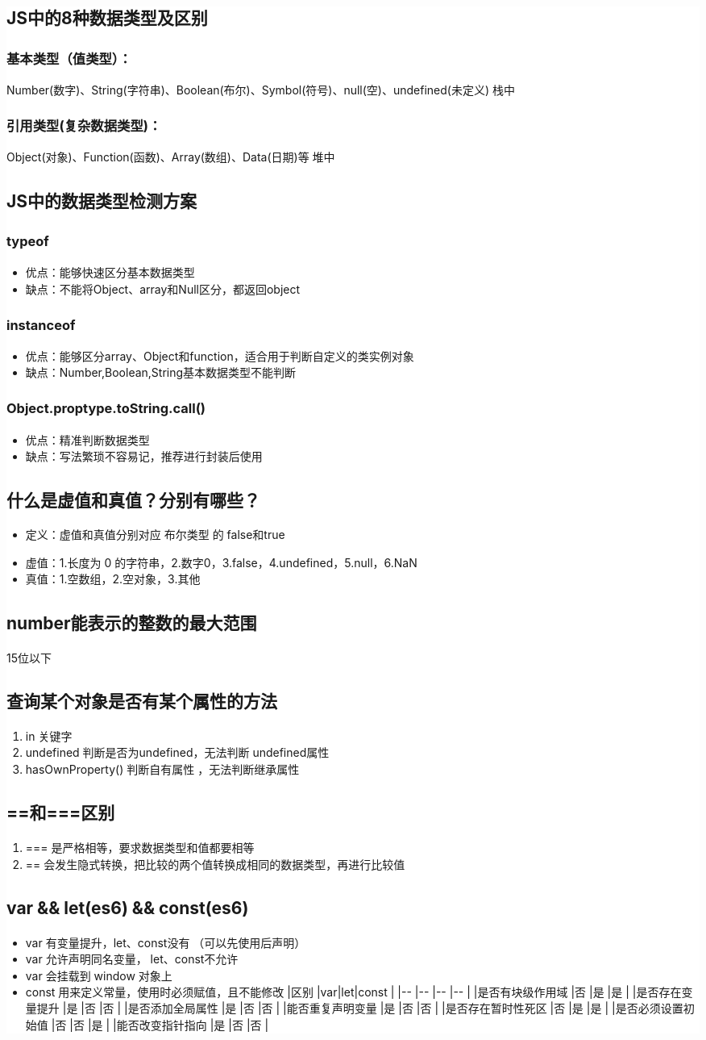 ## JS中的8种数据类型及区别
### 基本类型（值类型）：
Number(数字)、String(字符串)、Boolean(布尔)、Symbol(符号)、null(空)、undefined(未定义) 栈中
### 引用类型(复杂数据类型)：
Object(对象)、Function(函数)、Array(数组)、Data(日期)等 堆中

## JS中的数据类型检测方案
### typeof
* 优点：能够快速区分基本数据类型
* 缺点：不能将Object、array和Null区分，都返回object

### instanceof 
* 优点：能够区分array、Object和function，适合用于判断自定义的类实例对象
* 缺点：Number,Boolean,String基本数据类型不能判断

### Object.proptype.toString.call()
* 优点：精准判断数据类型
* 缺点：写法繁琐不容易记，推荐进行封装后使用

## 什么是虚值和真值？分别有哪些？
* 定义：虚值和真值分别对应 布尔类型 的 false和true
+ 虚值：1.长度为 0 的字符串，2.数字0，3.false，4.undefined，5.null，6.NaN
+ 真值：1.空数组，2.空对象，3.其他

## number能表示的整数的最大范围
15位以下

## 查询某个对象是否有某个属性的方法
1. in 关键字
2. undefined 判断是否为undefined，无法判断 undefined属性
3. hasOwnProperty() 判断自有属性 ，无法判断继承属性

## ==和===区别
1. === 是严格相等，要求数据类型和值都要相等
2. == 会发生隐式转换，把比较的两个值转换成相同的数据类型，再进行比较值

## var && let(es6) && const(es6)
* var 有变量提升，let、const没有 （可以先使用后声明）
* var 允许声明同名变量， let、const不允许 
* var 会挂载到 window 对象上
* const 用来定义常量，使用时必须赋值，且不能修改
|区别				|var|let|const	|
|--					|--	|--	|--		|
|是否有块级作用域		|否	|是	|是		|
|是否存在变量提升		|是	|否	|否		|
|是否添加全局属性		|是	|否	|否		|
|能否重复声明变量		|是	|否	|否		|
|是否存在暂时性死区	|否	|是	|是		|
|是否必须设置初始值	|否	|否	|是		|
|能否改变指针指向		|是	|否	|否		|
